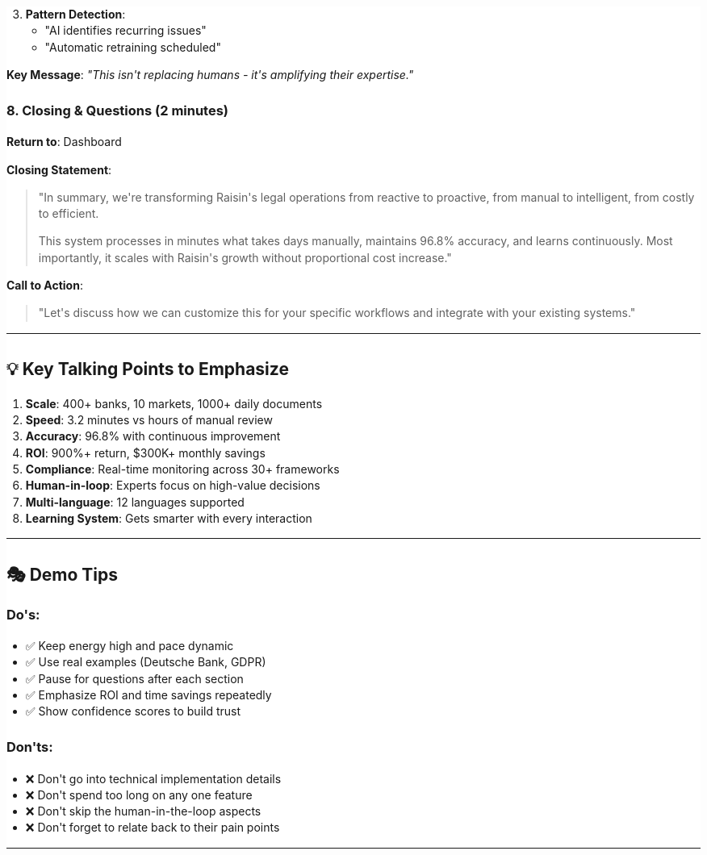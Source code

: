3. **Pattern Detection**:
   - "AI identifies recurring issues"
   - "Automatic retraining scheduled"

**Key Message**: *"This isn't replacing humans - it's amplifying their expertise."*

### 8. Closing & Questions (2 minutes)

**Return to**: Dashboard

**Closing Statement**:
> "In summary, we're transforming Raisin's legal operations from reactive to proactive, from manual to intelligent, from costly to efficient.
>
> This system processes in minutes what takes days manually, maintains 96.8% accuracy, and learns continuously. Most importantly, it scales with Raisin's growth without proportional cost increase."

**Call to Action**:
> "Let's discuss how we can customize this for your specific workflows and integrate with your existing systems."

---

## 💡 Key Talking Points to Emphasize

1. **Scale**: 400+ banks, 10 markets, 1000+ daily documents
2. **Speed**: 3.2 minutes vs hours of manual review
3. **Accuracy**: 96.8% with continuous improvement
4. **ROI**: 900%+ return, $300K+ monthly savings
5. **Compliance**: Real-time monitoring across 30+ frameworks
6. **Human-in-loop**: Experts focus on high-value decisions
7. **Multi-language**: 12 languages supported
8. **Learning System**: Gets smarter with every interaction

---

## 🎭 Demo Tips

### Do's:
- ✅ Keep energy high and pace dynamic
- ✅ Use real examples (Deutsche Bank, GDPR)
- ✅ Pause for questions after each section
- ✅ Emphasize ROI and time savings repeatedly
- ✅ Show confidence scores to build trust

### Don'ts:
- ❌ Don't go into technical implementation details
- ❌ Don't spend too long on any one feature
- ❌ Don't skip the human-in-the-loop aspects
- ❌ Don't forget to relate back to their pain points

---
